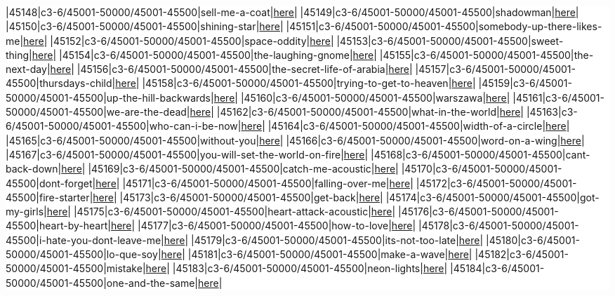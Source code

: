 |45148|c3-6/45001-50000/45001-45500|sell-me-a-coat|[here](https://cdn.jsdelivr.net/gh/guitarchord/c3-6/45001-50000/45001-45500/sell-me-a-coat.webp)|
|45149|c3-6/45001-50000/45001-45500|shadowman|[here](https://cdn.jsdelivr.net/gh/guitarchord/c3-6/45001-50000/45001-45500/shadowman.webp)|
|45150|c3-6/45001-50000/45001-45500|shining-star|[here](https://cdn.jsdelivr.net/gh/guitarchord/c3-6/45001-50000/45001-45500/shining-star.webp)|
|45151|c3-6/45001-50000/45001-45500|somebody-up-there-likes-me|[here](https://cdn.jsdelivr.net/gh/guitarchord/c3-6/45001-50000/45001-45500/somebody-up-there-likes-me.webp)|
|45152|c3-6/45001-50000/45001-45500|space-oddity|[here](https://cdn.jsdelivr.net/gh/guitarchord/c3-6/45001-50000/45001-45500/space-oddity.webp)|
|45153|c3-6/45001-50000/45001-45500|sweet-thing|[here](https://cdn.jsdelivr.net/gh/guitarchord/c3-6/45001-50000/45001-45500/sweet-thing.webp)|
|45154|c3-6/45001-50000/45001-45500|the-laughing-gnome|[here](https://cdn.jsdelivr.net/gh/guitarchord/c3-6/45001-50000/45001-45500/the-laughing-gnome.webp)|
|45155|c3-6/45001-50000/45001-45500|the-next-day|[here](https://cdn.jsdelivr.net/gh/guitarchord/c3-6/45001-50000/45001-45500/the-next-day.webp)|
|45156|c3-6/45001-50000/45001-45500|the-secret-life-of-arabia|[here](https://cdn.jsdelivr.net/gh/guitarchord/c3-6/45001-50000/45001-45500/the-secret-life-of-arabia.webp)|
|45157|c3-6/45001-50000/45001-45500|thursdays-child|[here](https://cdn.jsdelivr.net/gh/guitarchord/c3-6/45001-50000/45001-45500/thursdays-child.webp)|
|45158|c3-6/45001-50000/45001-45500|trying-to-get-to-heaven|[here](https://cdn.jsdelivr.net/gh/guitarchord/c3-6/45001-50000/45001-45500/trying-to-get-to-heaven.webp)|
|45159|c3-6/45001-50000/45001-45500|up-the-hill-backwards|[here](https://cdn.jsdelivr.net/gh/guitarchord/c3-6/45001-50000/45001-45500/up-the-hill-backwards.webp)|
|45160|c3-6/45001-50000/45001-45500|warszawa|[here](https://cdn.jsdelivr.net/gh/guitarchord/c3-6/45001-50000/45001-45500/warszawa.webp)|
|45161|c3-6/45001-50000/45001-45500|we-are-the-dead|[here](https://cdn.jsdelivr.net/gh/guitarchord/c3-6/45001-50000/45001-45500/we-are-the-dead.webp)|
|45162|c3-6/45001-50000/45001-45500|what-in-the-world|[here](https://cdn.jsdelivr.net/gh/guitarchord/c3-6/45001-50000/45001-45500/what-in-the-world.webp)|
|45163|c3-6/45001-50000/45001-45500|who-can-i-be-now|[here](https://cdn.jsdelivr.net/gh/guitarchord/c3-6/45001-50000/45001-45500/who-can-i-be-now.webp)|
|45164|c3-6/45001-50000/45001-45500|width-of-a-circle|[here](https://cdn.jsdelivr.net/gh/guitarchord/c3-6/45001-50000/45001-45500/width-of-a-circle.webp)|
|45165|c3-6/45001-50000/45001-45500|without-you|[here](https://cdn.jsdelivr.net/gh/guitarchord/c3-6/45001-50000/45001-45500/without-you.webp)|
|45166|c3-6/45001-50000/45001-45500|word-on-a-wing|[here](https://cdn.jsdelivr.net/gh/guitarchord/c3-6/45001-50000/45001-45500/word-on-a-wing.webp)|
|45167|c3-6/45001-50000/45001-45500|you-will-set-the-world-on-fire|[here](https://cdn.jsdelivr.net/gh/guitarchord/c3-6/45001-50000/45001-45500/you-will-set-the-world-on-fire.webp)|
|45168|c3-6/45001-50000/45001-45500|cant-back-down|[here](https://cdn.jsdelivr.net/gh/guitarchord/c3-6/45001-50000/45001-45500/cant-back-down.webp)|
|45169|c3-6/45001-50000/45001-45500|catch-me-acoustic|[here](https://cdn.jsdelivr.net/gh/guitarchord/c3-6/45001-50000/45001-45500/catch-me-acoustic.webp)|
|45170|c3-6/45001-50000/45001-45500|dont-forget|[here](https://cdn.jsdelivr.net/gh/guitarchord/c3-6/45001-50000/45001-45500/dont-forget.webp)|
|45171|c3-6/45001-50000/45001-45500|falling-over-me|[here](https://cdn.jsdelivr.net/gh/guitarchord/c3-6/45001-50000/45001-45500/falling-over-me.webp)|
|45172|c3-6/45001-50000/45001-45500|fire-starter|[here](https://cdn.jsdelivr.net/gh/guitarchord/c3-6/45001-50000/45001-45500/fire-starter.webp)|
|45173|c3-6/45001-50000/45001-45500|get-back|[here](https://cdn.jsdelivr.net/gh/guitarchord/c3-6/45001-50000/45001-45500/get-back.webp)|
|45174|c3-6/45001-50000/45001-45500|got-my-girls|[here](https://cdn.jsdelivr.net/gh/guitarchord/c3-6/45001-50000/45001-45500/got-my-girls.webp)|
|45175|c3-6/45001-50000/45001-45500|heart-attack-acoustic|[here](https://cdn.jsdelivr.net/gh/guitarchord/c3-6/45001-50000/45001-45500/heart-attack-acoustic.webp)|
|45176|c3-6/45001-50000/45001-45500|heart-by-heart|[here](https://cdn.jsdelivr.net/gh/guitarchord/c3-6/45001-50000/45001-45500/heart-by-heart.webp)|
|45177|c3-6/45001-50000/45001-45500|how-to-love|[here](https://cdn.jsdelivr.net/gh/guitarchord/c3-6/45001-50000/45001-45500/how-to-love.webp)|
|45178|c3-6/45001-50000/45001-45500|i-hate-you-dont-leave-me|[here](https://cdn.jsdelivr.net/gh/guitarchord/c3-6/45001-50000/45001-45500/i-hate-you-dont-leave-me.webp)|
|45179|c3-6/45001-50000/45001-45500|its-not-too-late|[here](https://cdn.jsdelivr.net/gh/guitarchord/c3-6/45001-50000/45001-45500/its-not-too-late.webp)|
|45180|c3-6/45001-50000/45001-45500|lo-que-soy|[here](https://cdn.jsdelivr.net/gh/guitarchord/c3-6/45001-50000/45001-45500/lo-que-soy.webp)|
|45181|c3-6/45001-50000/45001-45500|make-a-wave|[here](https://cdn.jsdelivr.net/gh/guitarchord/c3-6/45001-50000/45001-45500/make-a-wave.webp)|
|45182|c3-6/45001-50000/45001-45500|mistake|[here](https://cdn.jsdelivr.net/gh/guitarchord/c3-6/45001-50000/45001-45500/mistake.webp)|
|45183|c3-6/45001-50000/45001-45500|neon-lights|[here](https://cdn.jsdelivr.net/gh/guitarchord/c3-6/45001-50000/45001-45500/neon-lights.webp)|
|45184|c3-6/45001-50000/45001-45500|one-and-the-same|[here](https://cdn.jsdelivr.net/gh/guitarchord/c3-6/45001-50000/45001-45500/one-and-the-same.webp)|
